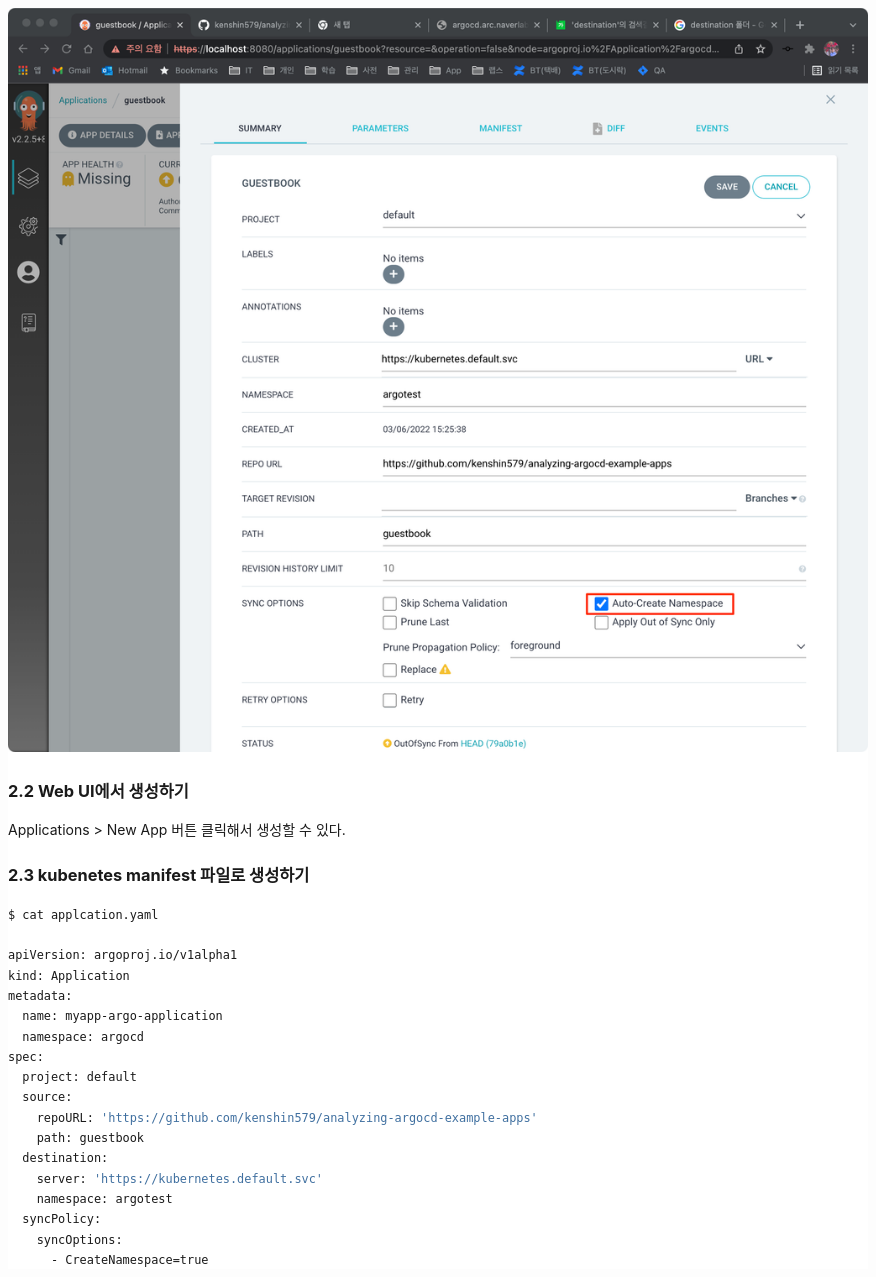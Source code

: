 ![image-20220306153543079](images/Argo-CD/image-20220306153543079.png)

### 2.2 Web UI에서 생성하기

Applications > New App 버튼 클릭해서 생성할 수 있다. 

### 2.3 kubenetes manifest 파일로 생성하기

```bash
$ cat applcation.yaml

apiVersion: argoproj.io/v1alpha1
kind: Application
metadata:
  name: myapp-argo-application
  namespace: argocd
spec:
  project: default
  source:
    repoURL: 'https://github.com/kenshin579/analyzing-argocd-example-apps'
    path: guestbook
  destination:
    server: 'https://kubernetes.default.svc'
    namespace: argotest
  syncPolicy:
    syncOptions:
      - CreateNamespace=true
```